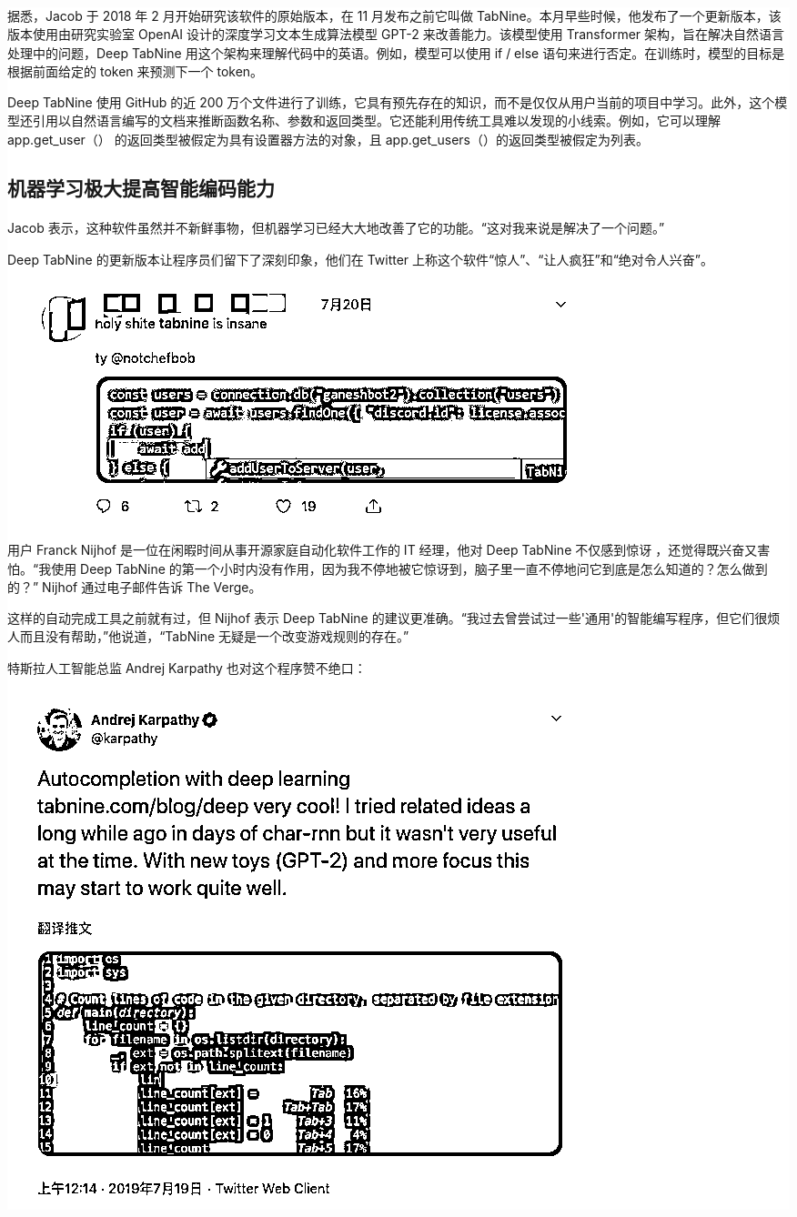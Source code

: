 据悉，Jacob 于 2018 年 2 月开始研究该软件的原始版本，在 11 月发布之前它叫做 TabNine。本月早些时候，他发布了一个更新版本，该版本使用由研究实验室 OpenAI 设计的深度学习文本生成算法模型 GPT-2 来改善能力。该模型使用 Transformer 架构，旨在解决自然语言处理中的问题，Deep TabNine 用这个架构来理解代码中的英语。例如，模型可以使用 if / else 语句来进行否定。在训练时，模型的目标是根据前面给定的 token 来预测下一个 token。

Deep TabNine 使用 GitHub 的近 200 万个文件进行了训练，它具有预先存在的知识，而不是仅仅从用户当前的项目中学习。此外，这个模型还引用以自然语言编写的文档来推断函数名称、参数和返回类型。它还能利用传统工具难以发现的小线索。例如，它可以理解 app.get_user（） 的返回类型被假定为具有设置器方法的对象，且 app.get_users（）的返回类型被假定为列表。

## **机器学习极大提高智能编码能力**

Jacob 表示，这种软件虽然并不新鲜事物，但机器学习已经大大地改善了它的功能。“这对我来说是解决了一个问题。”

Deep TabNine 的更新版本让程序员们留下了深刻印象，他们在 Twitter 上称这个软件“惊人”、“让人疯狂”和“绝对令人兴奋”。

       ![](img/32612288ae11038ab1c1dda49c0d27d7.png)       

用户 Franck Nijhof 是一位在闲暇时间从事开源家庭自动化软件工作的 IT 经理，他对 Deep TabNine 不仅感到惊讶 ，还觉得既兴奋又害怕。“我使用 Deep TabNine 的第一个小时内没有作用，因为我不停地被它惊讶到，脑子里一直不停地问它到底是怎么知道的？怎么做到的？” Nijhof 通过电子邮件告诉 The Verge。

这样的自动完成工具之前就有过，但 Nijhof 表示 Deep TabNine 的建议更准确。“我过去曾尝试过一些'通用'的智能编写程序，但它们很烦人而且没有帮助，”他说道，“TabNine 无疑是一个改变游戏规则的存在。”

特斯拉人工智能总监 Andrej Karpathy 也对这个程序赞不绝口：

       ![](img/51c693718d560b96019c96fead2c6f9d.png) 